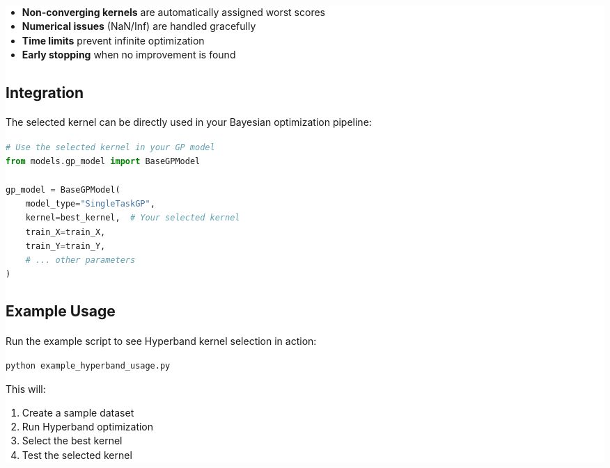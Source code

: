 - **Non-converging kernels** are automatically assigned worst scores
- **Numerical issues** (NaN/Inf) are handled gracefully
- **Time limits** prevent infinite optimization
- **Early stopping** when no improvement is found

## Integration

The selected kernel can be directly used in your Bayesian optimization pipeline:

```python
# Use the selected kernel in your GP model
from models.gp_model import BaseGPModel

gp_model = BaseGPModel(
    model_type="SingleTaskGP",
    kernel=best_kernel,  # Your selected kernel
    train_X=train_X,
    train_Y=train_Y,
    # ... other parameters
)
```

## Example Usage

Run the example script to see Hyperband kernel selection in action:

```bash
python example_hyperband_usage.py
```

This will:
1. Create a sample dataset
2. Run Hyperband optimization
3. Select the best kernel
4. Test the selected kernel 